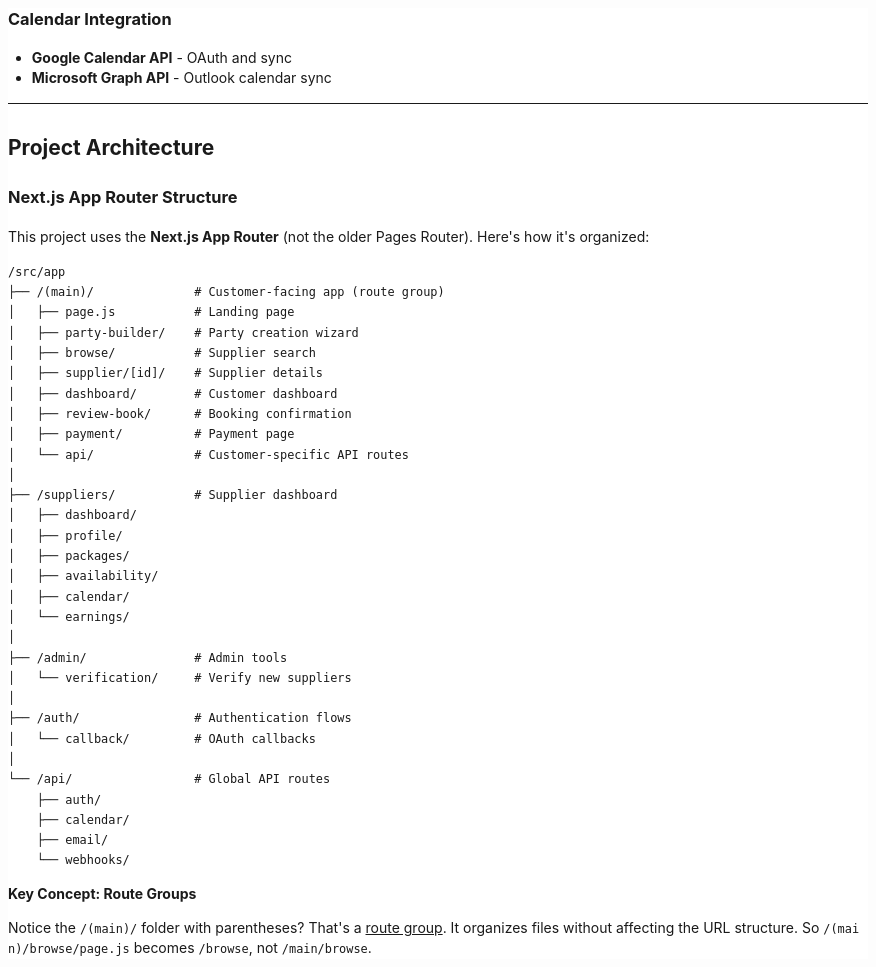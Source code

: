 ### Calendar Integration
- **Google Calendar API** - OAuth and sync
- **Microsoft Graph API** - Outlook calendar sync

---

## Project Architecture

### Next.js App Router Structure

This project uses the **Next.js App Router** (not the older Pages Router). Here's how it's organized:

```
/src/app
├── /(main)/              # Customer-facing app (route group)
│   ├── page.js           # Landing page
│   ├── party-builder/    # Party creation wizard
│   ├── browse/           # Supplier search
│   ├── supplier/[id]/    # Supplier details
│   ├── dashboard/        # Customer dashboard
│   ├── review-book/      # Booking confirmation
│   ├── payment/          # Payment page
│   └── api/              # Customer-specific API routes
│
├── /suppliers/           # Supplier dashboard
│   ├── dashboard/
│   ├── profile/
│   ├── packages/
│   ├── availability/
│   ├── calendar/
│   └── earnings/
│
├── /admin/               # Admin tools
│   └── verification/     # Verify new suppliers
│
├── /auth/                # Authentication flows
│   └── callback/         # OAuth callbacks
│
└── /api/                 # Global API routes
    ├── auth/
    ├── calendar/
    ├── email/
    └── webhooks/
```

**Key Concept: Route Groups**

Notice the `/(main)/` folder with parentheses? That's a [route group](https://nextjs.org/docs/app/building-your-application/routing/route-groups). It organizes files without affecting the URL structure. So `/(main)/browse/page.js` becomes `/browse`, not `/main/browse`.
